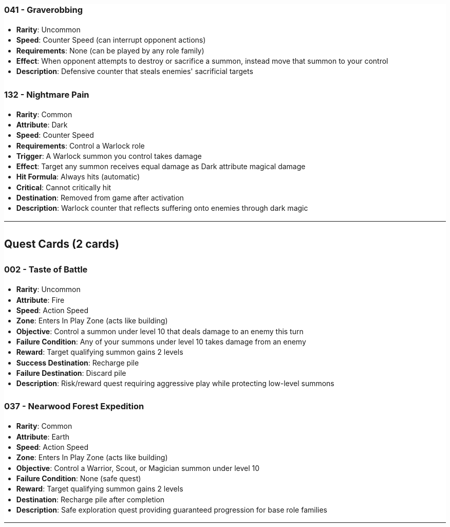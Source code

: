 ### 041 - Graverobbing

- **Rarity**: Uncommon
- **Speed**: Counter Speed (can interrupt opponent actions)
- **Requirements**: None (can be played by any role family)
- **Effect**: When opponent attempts to destroy or sacrifice a summon, instead move that summon to your control
- **Description**: Defensive counter that steals enemies' sacrificial targets

### 132 - Nightmare Pain

- **Rarity**: Common
- **Attribute**: Dark
- **Speed**: Counter Speed
- **Requirements**: Control a Warlock role
- **Trigger**: A Warlock summon you control takes damage
- **Effect**: Target any summon receives equal damage as Dark attribute magical damage
- **Hit Formula**: Always hits (automatic)
- **Critical**: Cannot critically hit
- **Destination**: Removed from game after activation
- **Description**: Warlock counter that reflects suffering onto enemies through dark magic

---

## Quest Cards (2 cards)

### 002 - Taste of Battle

- **Rarity**: Uncommon
- **Attribute**: Fire
- **Speed**: Action Speed
- **Zone**: Enters In Play Zone (acts like building)
- **Objective**: Control a summon under level 10 that deals damage to an enemy this turn
- **Failure Condition**: Any of your summons under level 10 takes damage from an enemy
- **Reward**: Target qualifying summon gains 2 levels
- **Success Destination**: Recharge pile
- **Failure Destination**: Discard pile
- **Description**: Risk/reward quest requiring aggressive play while protecting low-level summons

### 037 - Nearwood Forest Expedition

- **Rarity**: Common
- **Attribute**: Earth
- **Speed**: Action Speed
- **Zone**: Enters In Play Zone (acts like building)
- **Objective**: Control a Warrior, Scout, or Magician summon under level 10
- **Failure Condition**: None (safe quest)
- **Reward**: Target qualifying summon gains 2 levels
- **Destination**: Recharge pile after completion
- **Description**: Safe exploration quest providing guaranteed progression for base role families

---
